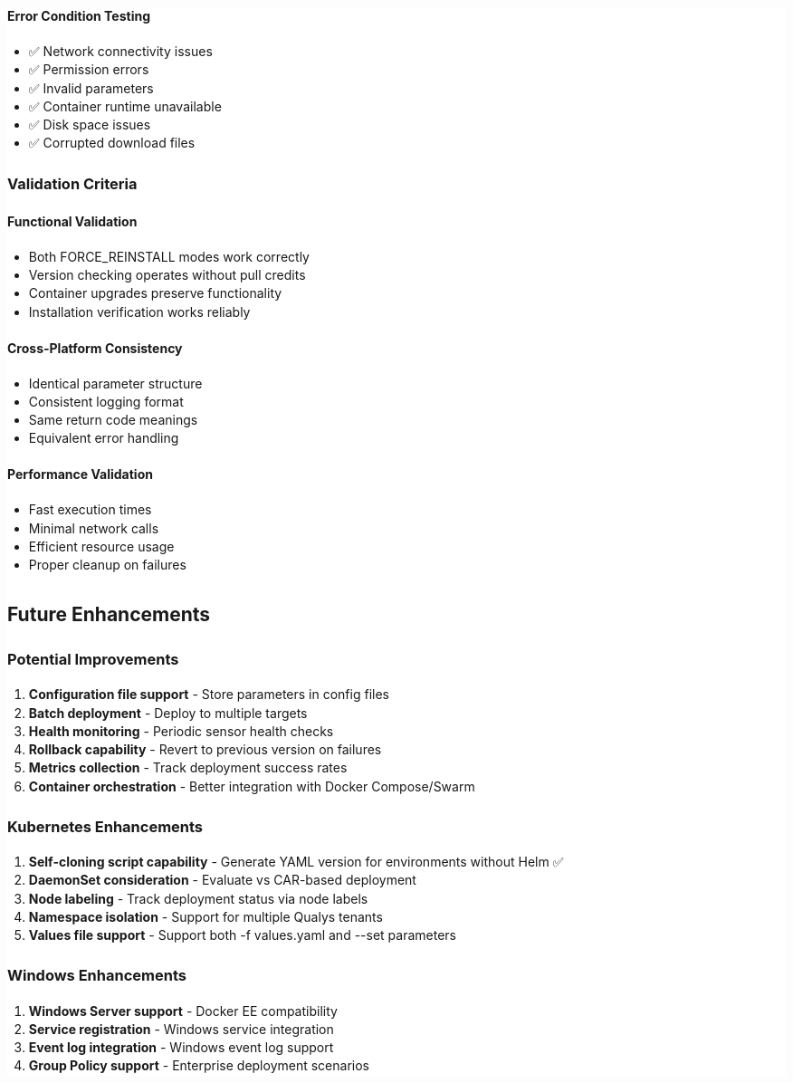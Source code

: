 #### Error Condition Testing
- ✅ Network connectivity issues
- ✅ Permission errors
- ✅ Invalid parameters
- ✅ Container runtime unavailable
- ✅ Disk space issues
- ✅ Corrupted download files

### Validation Criteria

#### Functional Validation
- Both FORCE_REINSTALL modes work correctly
- Version checking operates without pull credits
- Container upgrades preserve functionality
- Installation verification works reliably

#### Cross-Platform Consistency
- Identical parameter structure
- Consistent logging format
- Same return code meanings
- Equivalent error handling

#### Performance Validation
- Fast execution times
- Minimal network calls
- Efficient resource usage
- Proper cleanup on failures

## Future Enhancements

### Potential Improvements
1. **Configuration file support** - Store parameters in config files
2. **Batch deployment** - Deploy to multiple targets
3. **Health monitoring** - Periodic sensor health checks
4. **Rollback capability** - Revert to previous version on failures
5. **Metrics collection** - Track deployment success rates
6. **Container orchestration** - Better integration with Docker Compose/Swarm

### Kubernetes Enhancements
1. **Self-cloning script capability** - Generate YAML version for environments without Helm ✅
2. **DaemonSet consideration** - Evaluate vs CAR-based deployment
3. **Node labeling** - Track deployment status via node labels
4. **Namespace isolation** - Support for multiple Qualys tenants
5. **Values file support** - Support both -f values.yaml and --set parameters

### Windows Enhancements
1. **Windows Server support** - Docker EE compatibility
2. **Service registration** - Windows service integration
3. **Event log integration** - Windows event log support
4. **Group Policy support** - Enterprise deployment scenarios
